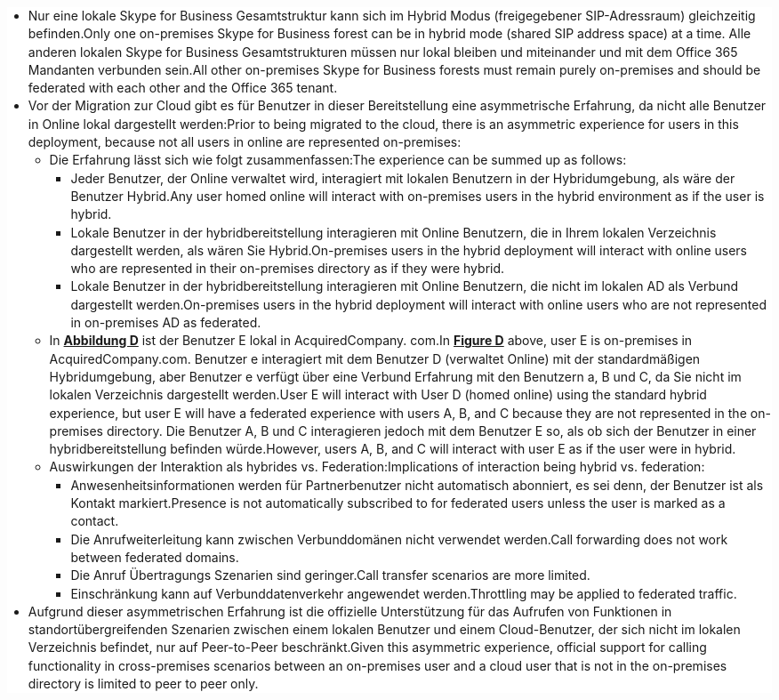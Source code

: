 - <span data-ttu-id="f7cdc-234">Nur eine lokale Skype for Business Gesamtstruktur kann sich im Hybrid Modus (freigegebener SIP-Adressraum) gleichzeitig befinden.</span><span class="sxs-lookup"><span data-stu-id="f7cdc-234">Only one on-premises Skype for Business forest can be in hybrid mode (shared SIP address space) at a time.</span></span> <span data-ttu-id="f7cdc-235">Alle anderen lokalen Skype for Business Gesamtstrukturen müssen nur lokal bleiben und miteinander und mit dem Office 365 Mandanten verbunden sein.</span><span class="sxs-lookup"><span data-stu-id="f7cdc-235">All other on-premises Skype for Business forests must remain purely on-premises and should be federated with each other and the Office 365 tenant.</span></span>
- <span data-ttu-id="f7cdc-236">Vor der Migration zur Cloud gibt es für Benutzer in dieser Bereitstellung eine asymmetrische Erfahrung, da nicht alle Benutzer in Online lokal dargestellt werden:</span><span class="sxs-lookup"><span data-stu-id="f7cdc-236">Prior to being migrated to the cloud, there is an asymmetric experience for users in this deployment, because not all users in online are represented on-premises:</span></span>
    - <span data-ttu-id="f7cdc-237">Die Erfahrung lässt sich wie folgt zusammenfassen:</span><span class="sxs-lookup"><span data-stu-id="f7cdc-237">The experience can be summed up as follows:</span></span>
        - <span data-ttu-id="f7cdc-238">Jeder Benutzer, der Online verwaltet wird, interagiert mit lokalen Benutzern in der Hybridumgebung, als wäre der Benutzer Hybrid.</span><span class="sxs-lookup"><span data-stu-id="f7cdc-238">Any user homed online will interact with on-premises users in the hybrid environment as if the user is hybrid.</span></span>
        - <span data-ttu-id="f7cdc-239">Lokale Benutzer in der hybridbereitstellung interagieren mit Online Benutzern, die in Ihrem lokalen Verzeichnis dargestellt werden, als wären Sie Hybrid.</span><span class="sxs-lookup"><span data-stu-id="f7cdc-239">On-premises users in the hybrid deployment will interact with online users who are represented in their on-premises directory as if they were hybrid.</span></span> 
        - <span data-ttu-id="f7cdc-240">Lokale Benutzer in der hybridbereitstellung interagieren mit Online Benutzern, die nicht im lokalen AD als Verbund dargestellt werden.</span><span class="sxs-lookup"><span data-stu-id="f7cdc-240">On-premises users in the hybrid deployment will interact with online users who are not represented in on-premises AD as federated.</span></span>
    - <span data-ttu-id="f7cdc-241">In **[Abbildung D](#figure-d)** ist der Benutzer E lokal in AcquiredCompany. <span>com.</span><span class="sxs-lookup"><span data-stu-id="f7cdc-241">In **[Figure D](#figure-d)** above, user E is on-premises in AcquiredCompany.<span>com.</span></span>  <span data-ttu-id="f7cdc-242">Benutzer e interagiert mit dem Benutzer D (verwaltet Online) mit der standardmäßigen Hybridumgebung, aber Benutzer e verfügt über eine Verbund Erfahrung mit den Benutzern a, B und C, da Sie nicht im lokalen Verzeichnis dargestellt werden.</span><span class="sxs-lookup"><span data-stu-id="f7cdc-242">User E will interact with User D (homed online) using the standard hybrid experience,  but user E will have a federated experience with users A, B, and C because they are not represented in the on-premises directory.</span></span> <span data-ttu-id="f7cdc-243">Die Benutzer A, B und C interagieren jedoch mit dem Benutzer E so, als ob sich der Benutzer in einer hybridbereitstellung befinden würde.</span><span class="sxs-lookup"><span data-stu-id="f7cdc-243">However, users A, B, and C will interact with user E as if the user were in hybrid.</span></span>
    - <span data-ttu-id="f7cdc-244">Auswirkungen der Interaktion als hybrides vs. Federation:</span><span class="sxs-lookup"><span data-stu-id="f7cdc-244">Implications of interaction being hybrid vs. federation:</span></span>
        - <span data-ttu-id="f7cdc-245">Anwesenheitsinformationen werden für Partnerbenutzer nicht automatisch abonniert, es sei denn, der Benutzer ist als Kontakt markiert.</span><span class="sxs-lookup"><span data-stu-id="f7cdc-245">Presence is not automatically subscribed to for federated users unless the user is marked as a contact.</span></span>
        - <span data-ttu-id="f7cdc-246">Die Anrufweiterleitung kann zwischen Verbunddomänen nicht verwendet werden.</span><span class="sxs-lookup"><span data-stu-id="f7cdc-246">Call forwarding does not work between federated domains.</span></span>
        - <span data-ttu-id="f7cdc-247">Die Anruf Übertragungs Szenarien sind geringer.</span><span class="sxs-lookup"><span data-stu-id="f7cdc-247">Call transfer scenarios are more limited.</span></span>
        - <span data-ttu-id="f7cdc-248">Einschränkung kann auf Verbunddatenverkehr angewendet werden.</span><span class="sxs-lookup"><span data-stu-id="f7cdc-248">Throttling may be applied to federated traffic.</span></span>
- <span data-ttu-id="f7cdc-249">Aufgrund dieser asymmetrischen Erfahrung ist die offizielle Unterstützung für das Aufrufen von Funktionen in standortübergreifenden Szenarien zwischen einem lokalen Benutzer und einem Cloud-Benutzer, der sich nicht im lokalen Verzeichnis befindet, nur auf Peer-to-Peer beschränkt.</span><span class="sxs-lookup"><span data-stu-id="f7cdc-249">Given this asymmetric experience, official support for calling functionality in cross-premises scenarios between an on-premises user and a cloud user that is not in the on-premises directory is limited to peer to peer only.</span></span> 